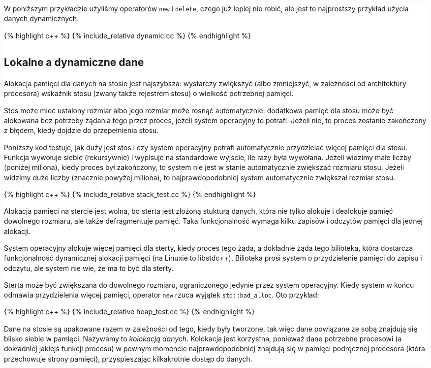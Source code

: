 W poniższym przykładzie użyliśmy operatorów `new` i `delete`, czego
już lepiej nie robić, ale jest to najprostszy przykład użycia danych
dynamicznych.

{% highlight c++ %}
{% include_relative dynamic.cc %}
{% endhighlight %}

## Lokalne a dynamiczne dane

Alokacja pamięci dla danych na stosie jest najszybsza: wystarczy
zwiększyć (albo zmniejszyć, w zależności od architektury procesora)
wskaźnik stosu (zwany także rejestrem stosu) o wielkość potrzebnej
pamięci.

Stos może mieć ustalony rozmiar albo jego rozmiar może rosnąć
automatycznie: dodatkowa pamięć dla stosu może być alokowana bez
potrzeby żądania tego przez proces, jeżeli system operacyjny to
potrafi.  Jeżeli nie, to proces zostanie zakończony z błędem, kiedy
dojdzie do przepełnienia stosu.

Poniższy kod testuje, jak duży jest stos i czy system operacyjny
potrafi automatycznie przydzielać więcej pamięci dla stosu.  Funkcja
wywołuje siebie (rekursywnie) i wypisuje na standardowe wyjście, ile
razy była wywołana.  Jeżeli widzimy małe liczby (poniżej miliona),
kiedy proces był zakończony, to system nie jest w stanie automatycznie
zwiększać rozmiaru stosu.  Jeżeli widzimy duże liczby (znacznie
powyżej miliona), to najprawdopodobniej system automatycznie zwiększał
rozmiar stosu.

{% highlight c++ %}
{% include_relative stack_test.cc %}
{% endhighlight %}

Alokacja pamięci na stercie jest wolna, bo sterta jest złożoną
stukturą danych, która nie tylko alokuje i dealokuje pamięć dowolnego
rozmiaru, ale także defragmentuje pamięć.  Taka funkcjonalność wymaga
kilku zapisów i odczytów pamięci dla jednej alokacji.

System operacyjny alokuje więcej pamięci dla sterty, kiedy proces tego
żąda, a dokładnie żąda tego bilioteka, która dostarcza funkcjonalność
dynamicznej alokacji pamięci (na Linuxie to libstdc++).  Bilioteka
prosi system o przydzielenie pamięci do zapisu i odczytu, ale system
nie wie, że ma to być dla sterty.

Sterta może być zwiększana do dowolnego rozmiaru, ograniczonego
jedynie przez system operacyjny.  Kiedy system w końcu odmawia
przydzielenia więcej pamięci, operator `new` rzuca wyjątek
`std::bad_alloc`.  Oto przykład:

{% highlight c++ %}
{% include_relative heap_test.cc %}
{% endhighlight %}

Dane na stosie są upakowane razem w zależności od tego, kiedy były
tworzone, tak więc dane powiązane ze sobą znajdują się blisko siebie w
pamięci.  Nazywamy to *kolokacją danych*.  Kolokacja jest korzystna,
ponieważ dane potrzebne procesowi (a dokładniej jakiejś funkcji
procesu) w pewnym momencie najprawdopodobniej znajdują się w pamięci
podręcznej procesora (która przechowuje strony pamięci),
przyspieszając kilkakrotnie dostęp do danych.
